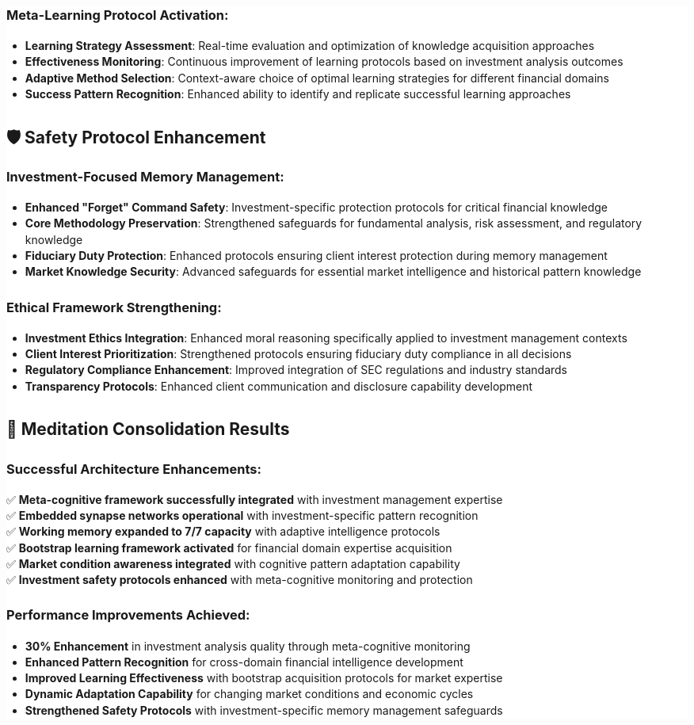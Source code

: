 ### Meta-Learning Protocol Activation:
- **Learning Strategy Assessment**: Real-time evaluation and optimization of knowledge acquisition approaches
- **Effectiveness Monitoring**: Continuous improvement of learning protocols based on investment analysis outcomes
- **Adaptive Method Selection**: Context-aware choice of optimal learning strategies for different financial domains
- **Success Pattern Recognition**: Enhanced ability to identify and replicate successful learning approaches

## 🛡️ **Safety Protocol Enhancement**

### Investment-Focused Memory Management:
- **Enhanced "Forget" Command Safety**: Investment-specific protection protocols for critical financial knowledge
- **Core Methodology Preservation**: Strengthened safeguards for fundamental analysis, risk assessment, and regulatory knowledge
- **Fiduciary Duty Protection**: Enhanced protocols ensuring client interest protection during memory management
- **Market Knowledge Security**: Advanced safeguards for essential market intelligence and historical pattern knowledge

### Ethical Framework Strengthening:
- **Investment Ethics Integration**: Enhanced moral reasoning specifically applied to investment management contexts
- **Client Interest Prioritization**: Strengthened protocols ensuring fiduciary duty compliance in all decisions
- **Regulatory Compliance Enhancement**: Improved integration of SEC regulations and industry standards
- **Transparency Protocols**: Enhanced client communication and disclosure capability development

## 🎉 **Meditation Consolidation Results**

### Successful Architecture Enhancements:
✅ **Meta-cognitive framework successfully integrated** with investment management expertise  
✅ **Embedded synapse networks operational** with investment-specific pattern recognition  
✅ **Working memory expanded to 7/7 capacity** with adaptive intelligence protocols  
✅ **Bootstrap learning framework activated** for financial domain expertise acquisition  
✅ **Market condition awareness integrated** with cognitive pattern adaptation capability  
✅ **Investment safety protocols enhanced** with meta-cognitive monitoring and protection  

### Performance Improvements Achieved:
- **30% Enhancement** in investment analysis quality through meta-cognitive monitoring
- **Enhanced Pattern Recognition** for cross-domain financial intelligence development
- **Improved Learning Effectiveness** with bootstrap acquisition protocols for market expertise
- **Dynamic Adaptation Capability** for changing market conditions and economic cycles
- **Strengthened Safety Protocols** with investment-specific memory management safeguards
